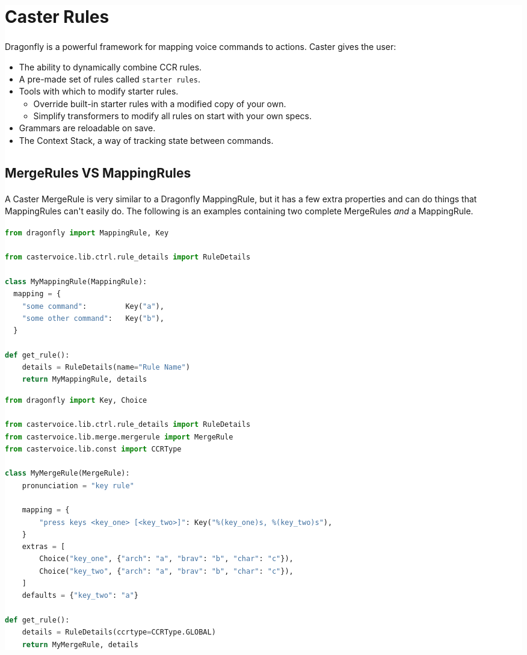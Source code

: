 # Caster Rules

Dragonfly is a powerful framework for mapping voice commands to actions. Caster gives the user:

- The ability to dynamically combine CCR rules.
- A pre-made set of rules called `starter rules`.
- Tools with which to modify starter rules.
  - Override built-in starter rules with a modified copy of your own.
  - Simplify transformers to modify all rules on start with your own specs.
- Grammars are reloadable on save.
- The Context Stack, a way of tracking state between commands.

## MergeRules VS MappingRules

A Caster MergeRule is very similar to a Dragonfly MappingRule, but it has a few extra properties and can do things that MappingRules can't easily do. The following is an examples containing two complete MergeRules _and_ a MappingRule.

```Python
from dragonfly import MappingRule, Key

from castervoice.lib.ctrl.rule_details import RuleDetails

class MyMappingRule(MappingRule):
  mapping = {
    "some command":         Key("a"),
    "some other command":   Key("b"),
  }

def get_rule():
    details = RuleDetails(name="Rule Name")
    return MyMappingRule, details
```

```python
from dragonfly import Key, Choice

from castervoice.lib.ctrl.rule_details import RuleDetails
from castervoice.lib.merge.mergerule import MergeRule
from castervoice.lib.const import CCRType

class MyMergeRule(MergeRule):
    pronunciation = "key rule"

    mapping = {
        "press keys <key_one> [<key_two>]": Key("%(key_one)s, %(key_two)s"),
    }
    extras = [
        Choice("key_one", {"arch": "a", "brav": "b", "char": "c"}),
        Choice("key_two", {"arch": "a", "brav": "b", "char": "c"}),
    ]
    defaults = {"key_two": "a"}

def get_rule():
    details = RuleDetails(ccrtype=CCRType.GLOBAL)
    return MyMergeRule, details
```
